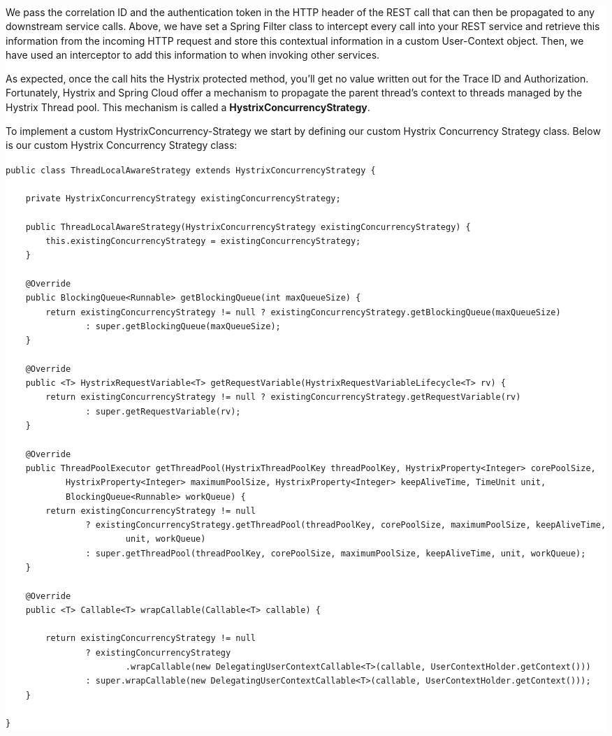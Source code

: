 We pass the correlation ID and the authentication token in the HTTP header of the REST call that can then be propagated to any downstream service calls. Above,
we have set a Spring Filter class to intercept every call into your REST service and retrieve this information from the incoming HTTP request and store this contextual information in a custom User-Context object. Then, we have used an interceptor to add this information to when invoking other services.

As expected, once the call hits the Hystrix protected method, you’ll get no value written out for the Trace ID and Authorization. Fortunately, Hystrix and Spring Cloud offer a mechanism to propagate the parent thread’s context to threads managed by the Hystrix Thread pool. This mechanism is called a **HystrixConcurrencyStrategy**.

To implement a custom HystrixConcurrency-Strategy we start by defining our custom Hystrix Concurrency Strategy class. Below is our custom Hystrix Concurrency Strategy class:

```
public class ThreadLocalAwareStrategy extends HystrixConcurrencyStrategy {

	private HystrixConcurrencyStrategy existingConcurrencyStrategy;

	public ThreadLocalAwareStrategy(HystrixConcurrencyStrategy existingConcurrencyStrategy) {
		this.existingConcurrencyStrategy = existingConcurrencyStrategy;
	}

	@Override
	public BlockingQueue<Runnable> getBlockingQueue(int maxQueueSize) {
		return existingConcurrencyStrategy != null ? existingConcurrencyStrategy.getBlockingQueue(maxQueueSize)
				: super.getBlockingQueue(maxQueueSize);
	}

	@Override
	public <T> HystrixRequestVariable<T> getRequestVariable(HystrixRequestVariableLifecycle<T> rv) {
		return existingConcurrencyStrategy != null ? existingConcurrencyStrategy.getRequestVariable(rv)
				: super.getRequestVariable(rv);
	}

	@Override
	public ThreadPoolExecutor getThreadPool(HystrixThreadPoolKey threadPoolKey, HystrixProperty<Integer> corePoolSize,
			HystrixProperty<Integer> maximumPoolSize, HystrixProperty<Integer> keepAliveTime, TimeUnit unit,
			BlockingQueue<Runnable> workQueue) {
		return existingConcurrencyStrategy != null
				? existingConcurrencyStrategy.getThreadPool(threadPoolKey, corePoolSize, maximumPoolSize, keepAliveTime,
						unit, workQueue)
				: super.getThreadPool(threadPoolKey, corePoolSize, maximumPoolSize, keepAliveTime, unit, workQueue);
	}

	@Override
	public <T> Callable<T> wrapCallable(Callable<T> callable) {

		return existingConcurrencyStrategy != null
				? existingConcurrencyStrategy
						.wrapCallable(new DelegatingUserContextCallable<T>(callable, UserContextHolder.getContext()))
				: super.wrapCallable(new DelegatingUserContextCallable<T>(callable, UserContextHolder.getContext()));
	}

}
```